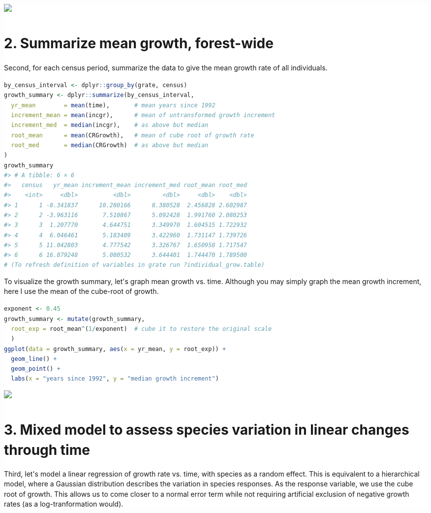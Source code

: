 ![](C:\Users\dora\AppData\Local\Temp\RtmpKyRzBi\preview-3ac82b726288.dir\growth-variation_files/figure-html/unnamed-chunk-4-1.png)

# 2. Summarize mean growth, forest-wide

Second, for each census period, summarize the data to give the mean growth rate of all individuals.


```r
by_census_interval <- dplyr::group_by(grate, census) 
growth_summary <- dplyr::summarize(by_census_interval,
  yr_mean        = mean(time),       # mean years since 1992
  increment_mean = mean(incgr),      # mean of untransformed growth increment
  increment_med  = median(incgr),    # as above but median
  root_mean      = mean(CRGrowth),   # mean of cube root of growth rate
  root_med       = median(CRGrowth)  # as above but median
)
growth_summary
#> # A tibble: 6 × 6
#>   census   yr_mean increment_mean increment_med root_mean root_med
#>    <int>     <dbl>          <dbl>         <dbl>     <dbl>    <dbl>
#> 1      1 -8.341837      10.280166      8.380528  2.456828 2.602987
#> 2      2 -3.963116       7.510867      5.092428  1.991760 2.080253
#> 3      3  1.207770       4.644751      3.349970  1.604515 1.722932
#> 4      4  6.046461       5.183409      3.422960  1.731147 1.739726
#> 5      5 11.042803       4.777542      3.326767  1.650958 1.717547
#> 6      6 16.079248       5.080532      3.644401  1.744470 1.789500
# (To refresh definition of variables in grate run ?individual_grow.table)
```

To visualize the growth summary, let's graph mean growth vs. time. Although you may simply graph the mean growth increment, here I use the mean of the cube-root of growth.


```r
exponent <- 0.45
growth_summary <- mutate(growth_summary, 
  root_exp = root_mean^(1/exponent)  # cube it to restore the original scale
  )
ggplot(data = growth_summary, aes(x = yr_mean, y = root_exp)) +
  geom_line() +
  geom_point() +
  labs(x = "years since 1992", y = "median growth increment")
```

![](C:\Users\dora\AppData\Local\Temp\RtmpKyRzBi\preview-3ac82b726288.dir\growth-variation_files/figure-html/unnamed-chunk-6-1.png)

# 3. Mixed model to assess species variation in linear changes through time

Third, let's model a linear regression of growth rate vs. time, with species as a random effect. This is equivalent to a hierarchical model, where a Gaussian distribution describes the variation in species responses. As the response variable, we use the cube root of growth. This allows us to come closer to a normal error term while not requiring artificial exclusion of negative growth rates (as a log-tranformation would).
